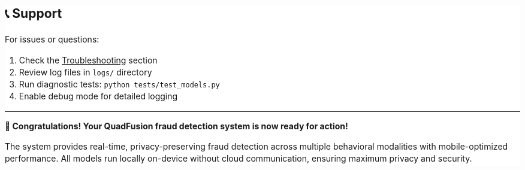 
## 📞 **Support**

For issues or questions:
1. Check the [Troubleshooting](#troubleshooting) section
2. Review log files in `logs/` directory
3. Run diagnostic tests: `python tests/test_models.py`
4. Enable debug mode for detailed logging

---

**🎉 Congratulations! Your QuadFusion fraud detection system is now ready for action!**

The system provides real-time, privacy-preserving fraud detection across multiple behavioral modalities with mobile-optimized performance. All models run locally on-device without cloud communication, ensuring maximum privacy and security.
